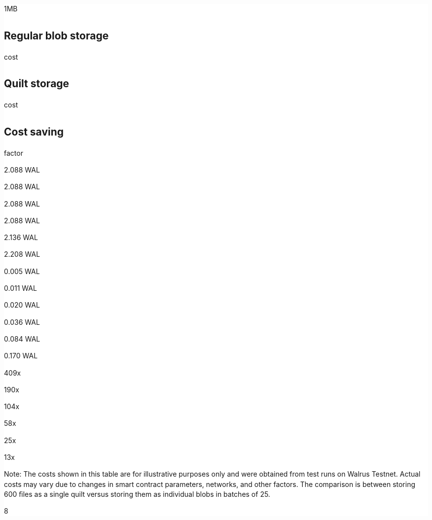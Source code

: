 1MB

## Regular blob storage

cost

## Quilt storage

cost

## Cost saving

factor

2.088 WAL

2.088 WAL

2.088 WAL

2.088 WAL

2.136 WAL

2.208 WAL

0.005 WAL

0.011 WAL

0.020 WAL

0.036 WAL

0.084 WAL

0.170 WAL

409x

190x

104x

58x

25x

13x

Note: The costs shown in this table are for illustrative purposes only and were obtained
from test runs on Walrus Testnet. Actual costs may vary due to changes in smart contract
parameters, networks, and other factors. The comparison is between storing 600 ﬁles as a
single quilt versus storing them as individual blobs in batches of 25.



8



